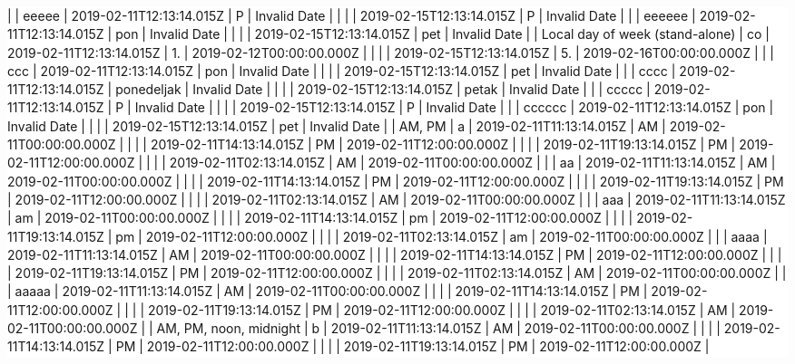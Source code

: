 |                                 | eeeee        | 2019-02-11T12:13:14.015Z | P                                                | Invalid Date             |
|                                 |              | 2019-02-15T12:13:14.015Z | P                                                | Invalid Date             |
|                                 | eeeeee       | 2019-02-11T12:13:14.015Z | pon                                              | Invalid Date             |
|                                 |              | 2019-02-15T12:13:14.015Z | pet                                              | Invalid Date             |
| Local day of week (stand-alone) | co           | 2019-02-11T12:13:14.015Z | 1.                                               | 2019-02-12T00:00:00.000Z |
|                                 |              | 2019-02-15T12:13:14.015Z | 5.                                               | 2019-02-16T00:00:00.000Z |
|                                 | ccc          | 2019-02-11T12:13:14.015Z | pon                                              | Invalid Date             |
|                                 |              | 2019-02-15T12:13:14.015Z | pet                                              | Invalid Date             |
|                                 | cccc         | 2019-02-11T12:13:14.015Z | ponedeljak                                       | Invalid Date             |
|                                 |              | 2019-02-15T12:13:14.015Z | petak                                            | Invalid Date             |
|                                 | ccccc        | 2019-02-11T12:13:14.015Z | P                                                | Invalid Date             |
|                                 |              | 2019-02-15T12:13:14.015Z | P                                                | Invalid Date             |
|                                 | cccccc       | 2019-02-11T12:13:14.015Z | pon                                              | Invalid Date             |
|                                 |              | 2019-02-15T12:13:14.015Z | pet                                              | Invalid Date             |
| AM, PM                          | a            | 2019-02-11T11:13:14.015Z | AM                                               | 2019-02-11T00:00:00.000Z |
|                                 |              | 2019-02-11T14:13:14.015Z | PM                                               | 2019-02-11T12:00:00.000Z |
|                                 |              | 2019-02-11T19:13:14.015Z | PM                                               | 2019-02-11T12:00:00.000Z |
|                                 |              | 2019-02-11T02:13:14.015Z | AM                                               | 2019-02-11T00:00:00.000Z |
|                                 | aa           | 2019-02-11T11:13:14.015Z | AM                                               | 2019-02-11T00:00:00.000Z |
|                                 |              | 2019-02-11T14:13:14.015Z | PM                                               | 2019-02-11T12:00:00.000Z |
|                                 |              | 2019-02-11T19:13:14.015Z | PM                                               | 2019-02-11T12:00:00.000Z |
|                                 |              | 2019-02-11T02:13:14.015Z | AM                                               | 2019-02-11T00:00:00.000Z |
|                                 | aaa          | 2019-02-11T11:13:14.015Z | am                                               | 2019-02-11T00:00:00.000Z |
|                                 |              | 2019-02-11T14:13:14.015Z | pm                                               | 2019-02-11T12:00:00.000Z |
|                                 |              | 2019-02-11T19:13:14.015Z | pm                                               | 2019-02-11T12:00:00.000Z |
|                                 |              | 2019-02-11T02:13:14.015Z | am                                               | 2019-02-11T00:00:00.000Z |
|                                 | aaaa         | 2019-02-11T11:13:14.015Z | AM                                               | 2019-02-11T00:00:00.000Z |
|                                 |              | 2019-02-11T14:13:14.015Z | PM                                               | 2019-02-11T12:00:00.000Z |
|                                 |              | 2019-02-11T19:13:14.015Z | PM                                               | 2019-02-11T12:00:00.000Z |
|                                 |              | 2019-02-11T02:13:14.015Z | AM                                               | 2019-02-11T00:00:00.000Z |
|                                 | aaaaa        | 2019-02-11T11:13:14.015Z | AM                                               | 2019-02-11T00:00:00.000Z |
|                                 |              | 2019-02-11T14:13:14.015Z | PM                                               | 2019-02-11T12:00:00.000Z |
|                                 |              | 2019-02-11T19:13:14.015Z | PM                                               | 2019-02-11T12:00:00.000Z |
|                                 |              | 2019-02-11T02:13:14.015Z | AM                                               | 2019-02-11T00:00:00.000Z |
| AM, PM, noon, midnight          | b            | 2019-02-11T11:13:14.015Z | AM                                               | 2019-02-11T00:00:00.000Z |
|                                 |              | 2019-02-11T14:13:14.015Z | PM                                               | 2019-02-11T12:00:00.000Z |
|                                 |              | 2019-02-11T19:13:14.015Z | PM                                               | 2019-02-11T12:00:00.000Z |